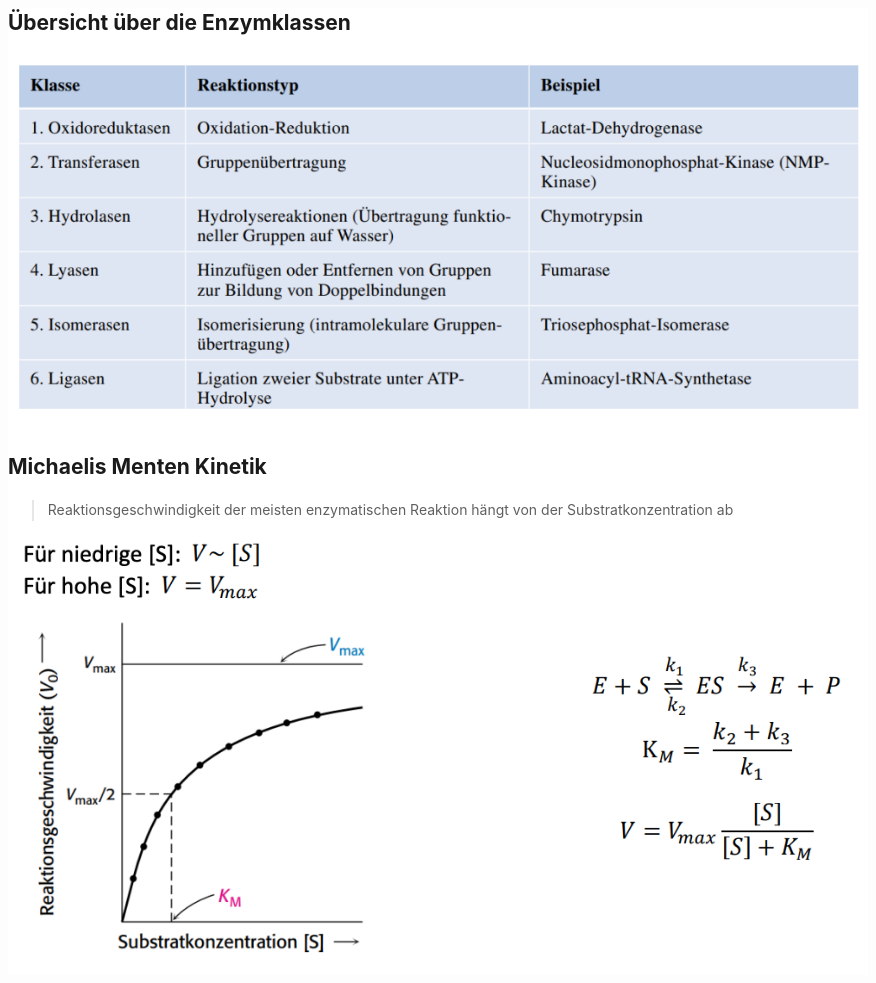 
## Übersicht über die Enzymklassen

![d2f06bc9bbce32caae6c67a65d3f537c.png](./d2f06bc9bbce32caae6c67a65d3f537c.png)

## Michaelis Menten Kinetik

> Reaktionsgeschwindigkeit der meisten enzymatischen Reaktion hängt von der Substratkonzentration ab

![460933813bfbf4bf1c17bd0384a31693.png](./460933813bfbf4bf1c17bd0384a31693.png)
